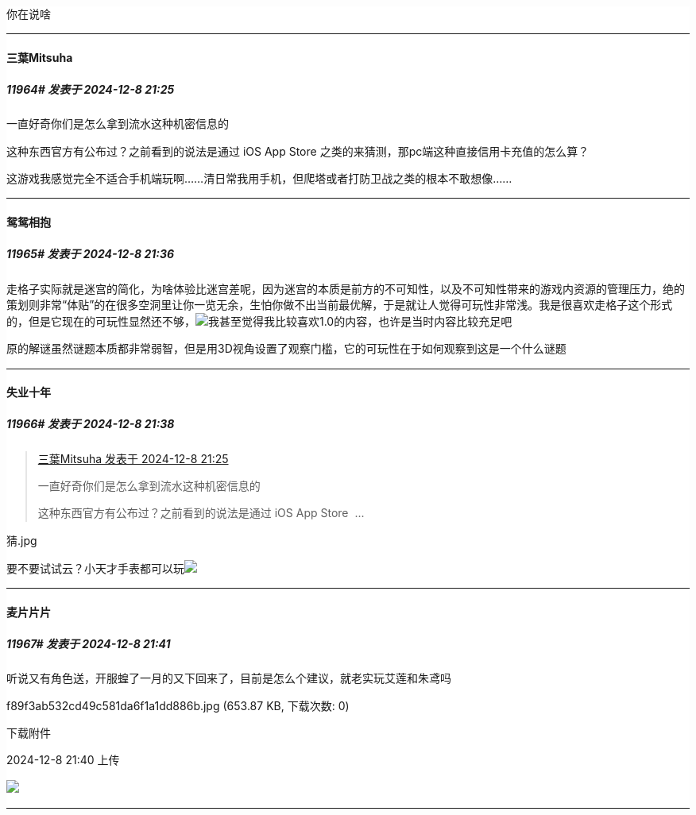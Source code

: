你在说啥

*****

####  三葉Mitsuha  
##### 11964#       发表于 2024-12-8 21:25

一直好奇你们是怎么拿到流水这种机密信息的

这种东西官方有公布过？之前看到的说法是通过 iOS App Store 之类的来猜测，那pc端这种直接信用卡充值的怎么算？

这游戏我感觉完全不适合手机端玩啊……清日常我用手机，但爬塔或者打防卫战之类的根本不敢想像……


*****

####  鸳鸳相抱  
##### 11965#       发表于 2024-12-8 21:36

走格子实际就是迷宫的简化，为啥体验比迷宫差呢，因为迷宫的本质是前方的不可知性，以及不可知性带来的游戏内资源的管理压力，绝的策划则非常“体贴”的在很多空洞里让你一览无余，生怕你做不出当前最优解，于是就让人觉得可玩性非常浅。我是很喜欢走格子这个形式的，但是它现在的可玩性显然还不够，<img src="https://static.saraba1st.com/image/smiley/face2017/068.png" referrerpolicy="no-referrer">我甚至觉得我比较喜欢1.0的内容，也许是当时内容比较充足吧

原的解谜虽然谜题本质都非常弱智，但是用3D视角设置了观察门槛，它的可玩性在于如何观察到这是一个什么谜题

*****

####  失业十年  
##### 11966#       发表于 2024-12-8 21:38

<blockquote><a href="httphttps://bbs.saraba1st.com/2b/forum.php?mod=redirect&amp;goto=findpost&amp;pid=66875863&amp;ptid=2068301" target="_blank">三葉Mitsuha 发表于 2024-12-8 21:25</a>

一直好奇你们是怎么拿到流水这种机密信息的

这种东西官方有公布过？之前看到的说法是通过 iOS App Store  ...</blockquote>
猜.jpg

要不要试试云？小天才手表都可以玩<img src="https://static.saraba1st.com/image/smiley/face2017/066.png" referrerpolicy="no-referrer">


*****

####  麦片片片  
##### 11967#       发表于 2024-12-8 21:41

听说又有角色送，开服蝗了一月的又下回来了，目前是怎么个建议，就老实玩艾莲和朱鸢吗

f89f3ab532cd49c581da6f1a1dd886b.jpg
(653.87 KB, 下载次数: 0)

下载附件

2024-12-8 21:40 上传

<img src="https://img.saraba1st.com/forum/202412/08/214040npikpihsmlyapm2i.jpg" referrerpolicy="no-referrer">

*****
